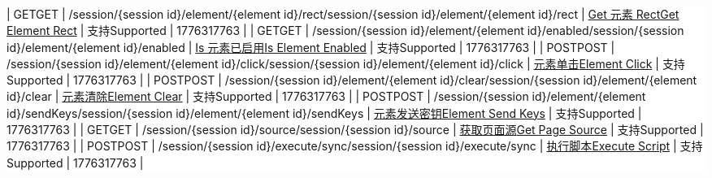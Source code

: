 | <span data-ttu-id="ee220-398">GET</span><span class="sxs-lookup"><span data-stu-id="ee220-398">GET</span></span>         | <span data-ttu-id="ee220-399">/session/{session id}/element/{element id}/rect</span><span class="sxs-lookup"><span data-stu-id="ee220-399">/session/{session id}/element/{element id}/rect</span></span>                | [<span data-ttu-id="ee220-400">Get 元素 Rect</span><span class="sxs-lookup"><span data-stu-id="ee220-400">Get Element Rect</span></span>](https://www.w3.org/TR/webdriver/#get-element-rect)                     | <span data-ttu-id="ee220-401">支持</span><span class="sxs-lookup"><span data-stu-id="ee220-401">Supported</span></span>          | <span data-ttu-id="ee220-402">17763</span><span class="sxs-lookup"><span data-stu-id="ee220-402">17763</span></span>             |
| <span data-ttu-id="ee220-403">GET</span><span class="sxs-lookup"><span data-stu-id="ee220-403">GET</span></span>         | <span data-ttu-id="ee220-404">/session/{session id}/element/{element id}/enabled</span><span class="sxs-lookup"><span data-stu-id="ee220-404">/session/{session id}/element/{element id}/enabled</span></span>             | [<span data-ttu-id="ee220-405">Is 元素已启用</span><span class="sxs-lookup"><span data-stu-id="ee220-405">Is Element Enabled</span></span>](https://www.w3.org/TR/webdriver/#is-element-enabled)                 | <span data-ttu-id="ee220-406">支持</span><span class="sxs-lookup"><span data-stu-id="ee220-406">Supported</span></span>          | <span data-ttu-id="ee220-407">17763</span><span class="sxs-lookup"><span data-stu-id="ee220-407">17763</span></span>             |
| <span data-ttu-id="ee220-408">POST</span><span class="sxs-lookup"><span data-stu-id="ee220-408">POST</span></span>        | <span data-ttu-id="ee220-409">/session/{session id}/element/{element id}/click</span><span class="sxs-lookup"><span data-stu-id="ee220-409">/session/{session id}/element/{element id}/click</span></span>               | [<span data-ttu-id="ee220-410">元素单击</span><span class="sxs-lookup"><span data-stu-id="ee220-410">Element Click</span></span>](https://www.w3.org/TR/webdriver/#element-click)                           | <span data-ttu-id="ee220-411">支持</span><span class="sxs-lookup"><span data-stu-id="ee220-411">Supported</span></span>          | <span data-ttu-id="ee220-412">17763</span><span class="sxs-lookup"><span data-stu-id="ee220-412">17763</span></span>             |
| <span data-ttu-id="ee220-413">POST</span><span class="sxs-lookup"><span data-stu-id="ee220-413">POST</span></span>        | <span data-ttu-id="ee220-414">/session/{session id}/element/{element id}/clear</span><span class="sxs-lookup"><span data-stu-id="ee220-414">/session/{session id}/element/{element id}/clear</span></span>               | [<span data-ttu-id="ee220-415">元素清除</span><span class="sxs-lookup"><span data-stu-id="ee220-415">Element Clear</span></span>](https://www.w3.org/TR/webdriver/#element-clear)                           | <span data-ttu-id="ee220-416">支持</span><span class="sxs-lookup"><span data-stu-id="ee220-416">Supported</span></span>          | <span data-ttu-id="ee220-417">17763</span><span class="sxs-lookup"><span data-stu-id="ee220-417">17763</span></span>             |
| <span data-ttu-id="ee220-418">POST</span><span class="sxs-lookup"><span data-stu-id="ee220-418">POST</span></span>        | <span data-ttu-id="ee220-419">/session/{session id}/element/{element id}/sendKeys</span><span class="sxs-lookup"><span data-stu-id="ee220-419">/session/{session id}/element/{element id}/sendKeys</span></span>            | [<span data-ttu-id="ee220-420">元素发送密钥</span><span class="sxs-lookup"><span data-stu-id="ee220-420">Element Send Keys</span></span>](https://www.w3.org/TR/webdriver/#element-send-keys)                   | <span data-ttu-id="ee220-421">支持</span><span class="sxs-lookup"><span data-stu-id="ee220-421">Supported</span></span>          | <span data-ttu-id="ee220-422">17763</span><span class="sxs-lookup"><span data-stu-id="ee220-422">17763</span></span>             |
| <span data-ttu-id="ee220-423">GET</span><span class="sxs-lookup"><span data-stu-id="ee220-423">GET</span></span>         | <span data-ttu-id="ee220-424">/session/{session id}/source</span><span class="sxs-lookup"><span data-stu-id="ee220-424">/session/{session id}/source</span></span>                                   | [<span data-ttu-id="ee220-425">获取页面源</span><span class="sxs-lookup"><span data-stu-id="ee220-425">Get Page Source</span></span>](https://www.w3.org/TR/webdriver/#get-page-source)                       | <span data-ttu-id="ee220-426">支持</span><span class="sxs-lookup"><span data-stu-id="ee220-426">Supported</span></span>          | <span data-ttu-id="ee220-427">17763</span><span class="sxs-lookup"><span data-stu-id="ee220-427">17763</span></span>             |
| <span data-ttu-id="ee220-428">POST</span><span class="sxs-lookup"><span data-stu-id="ee220-428">POST</span></span>        | <span data-ttu-id="ee220-429">/session/{session id}/execute/sync</span><span class="sxs-lookup"><span data-stu-id="ee220-429">/session/{session id}/execute/sync</span></span>                             | [<span data-ttu-id="ee220-430">执行脚本</span><span class="sxs-lookup"><span data-stu-id="ee220-430">Execute Script</span></span>](https://www.w3.org/TR/webdriver/#execute-script)                         | <span data-ttu-id="ee220-431">支持</span><span class="sxs-lookup"><span data-stu-id="ee220-431">Supported</span></span>          | <span data-ttu-id="ee220-432">17763</span><span class="sxs-lookup"><span data-stu-id="ee220-432">17763</span></span>             |